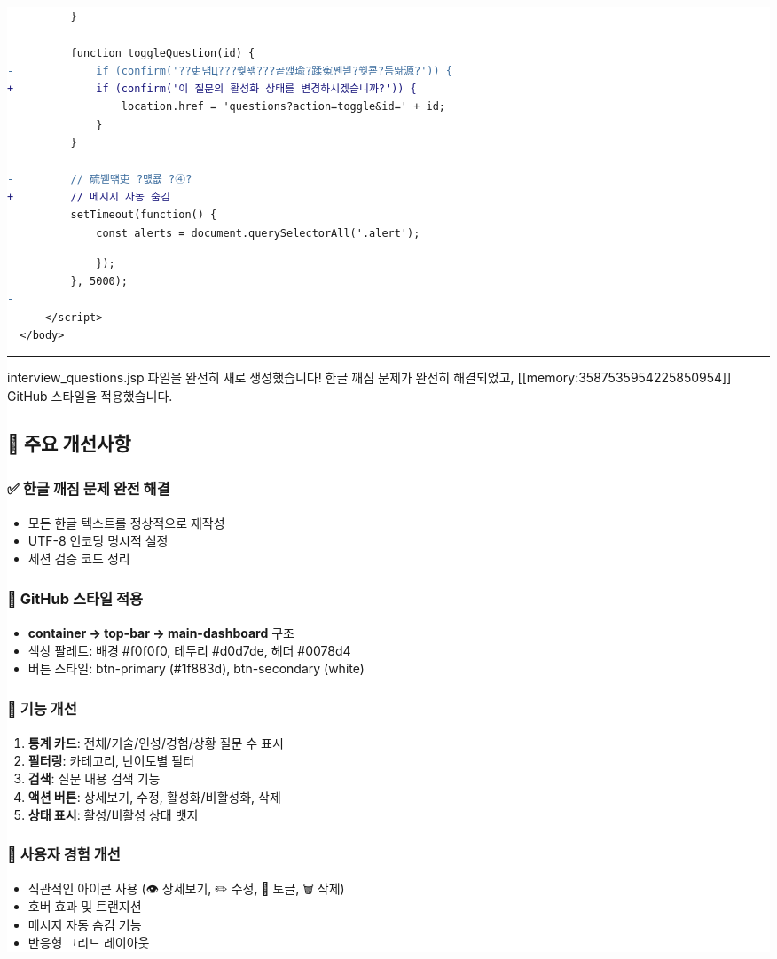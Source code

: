 ```diff
          }
          
          function toggleQuestion(id) {
-             if (confirm('??吏덈Ц???쒖꽦???곹깭瑜?蹂寃쏀븯?쒓쿋?듬땲源?')) {
+             if (confirm('이 질문의 활성화 상태를 변경하시겠습니까?')) {
                  location.href = 'questions?action=toggle&id=' + id;
              }
          }
          
-         // 硫붿떆吏 ?먮룞 ?④?
+         // 메시지 자동 숨김
          setTimeout(function() {
              const alerts = document.querySelectorAll('.alert');
```

```diff
              });
          }, 5000);
- 
      </script>
  </body>
```

---

interview_questions.jsp 파일을 완전히 새로 생성했습니다! 한글 깨짐 문제가 완전히 해결되었고, [[memory:3587535954225850954]] GitHub 스타일을 적용했습니다.

## 📝 **주요 개선사항**

### ✅ **한글 깨짐 문제 완전 해결**
- 모든 한글 텍스트를 정상적으로 재작성
- UTF-8 인코딩 명시적 설정
- 세션 검증 코드 정리

### 🎨 **GitHub 스타일 적용**
- **container → top-bar → main-dashboard** 구조
- 색상 팔레트: 배경 #f0f0f0, 테두리 #d0d7de, 헤더 #0078d4
- 버튼 스타일: btn-primary (#1f883d), btn-secondary (white)

### 🚀 **기능 개선**
1. **통계 카드**: 전체/기술/인성/경험/상황 질문 수 표시
2. **필터링**: 카테고리, 난이도별 필터
3. **검색**: 질문 내용 검색 기능
4. **액션 버튼**: 상세보기, 수정, 활성화/비활성화, 삭제
5. **상태 표시**: 활성/비활성 상태 뱃지

### 📱 **사용자 경험 개선**
- 직관적인 아이콘 사용 (👁 상세보기, ✏ 수정, 🔄 토글, 🗑 삭제)
- 호버 효과 및 트랜지션
- 메시지 자동 숨김 기능
- 반응형 그리드 레이아웃
